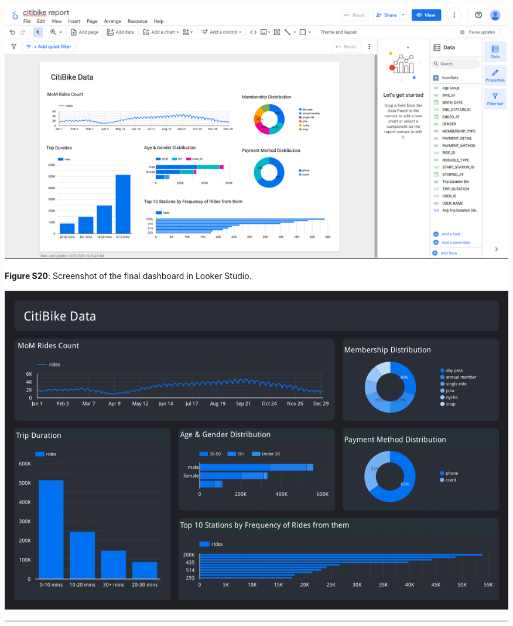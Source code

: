 ![Figure S19](img/s19.png)

**Figure S20**: Screenshot of the final dashboard in Looker Studio.  

![Figure S20](img/s20.png)

---